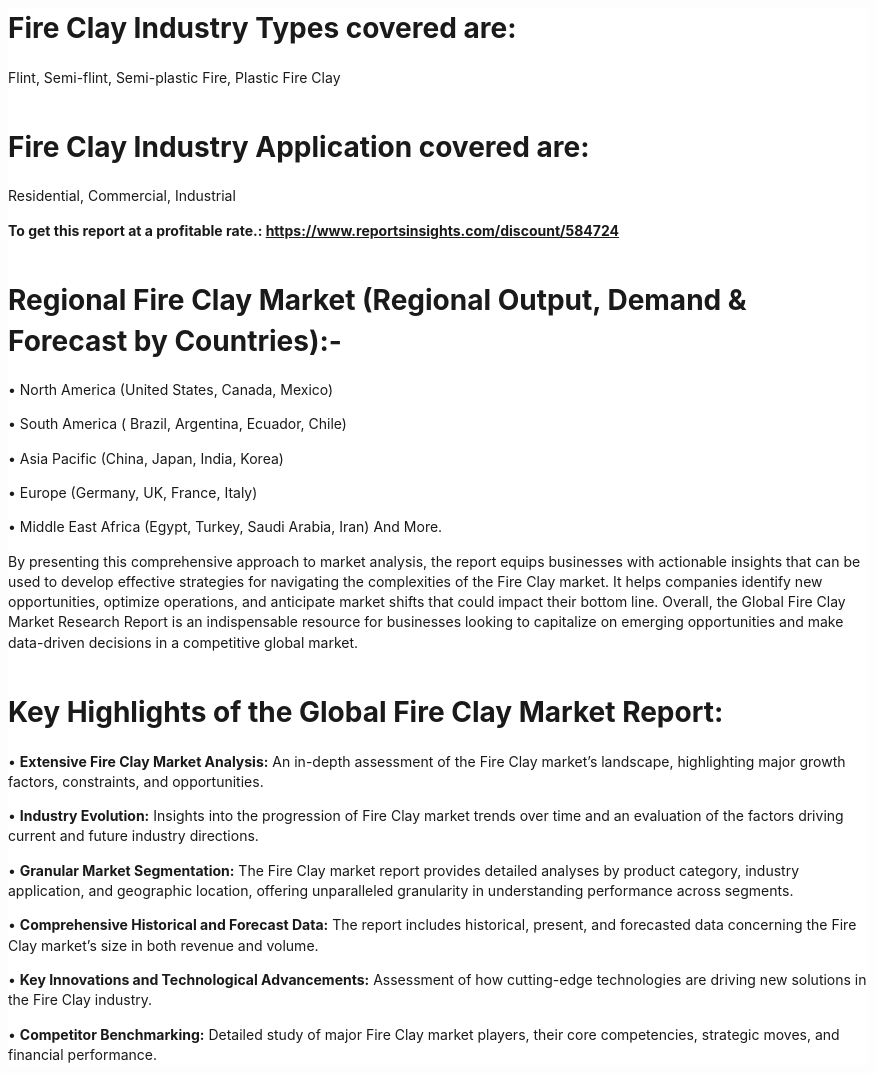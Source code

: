 # <strong>Fire Clay Industry Types covered are:</strong>

Flint, Semi-flint, Semi-plastic Fire, Plastic Fire Clay

# <strong>Fire Clay Industry Application covered are:</strong>

Residential, Commercial, Industrial

<strong>To get this report at a profitable rate.: <a href=https://www.reportsinsights.com/discount/584724>https://www.reportsinsights.com/discount/584724</a></strong></font>

# <strong>Regional Fire Clay Market (Regional Output, Demand &amp; Forecast by Countries):-</strong>

• North America (United States, Canada, Mexico)

• South America ( Brazil, Argentina, Ecuador, Chile)

• Asia Pacific (China, Japan, India, Korea)

• Europe (Germany, UK, France, Italy)

• Middle East Africa (Egypt, Turkey, Saudi Arabia, Iran) And More.

By presenting this comprehensive approach to market analysis, the report equips businesses with actionable insights that can be used to develop effective strategies for navigating the complexities of the Fire Clay market. It helps companies identify new opportunities, optimize operations, and anticipate market shifts that could impact their bottom line. Overall, the Global Fire Clay Market Research Report is an indispensable resource for businesses looking to capitalize on emerging opportunities and make data-driven decisions in a competitive global market.

# <strong>Key Highlights of the Global Fire Clay Market Report:</strong>

• <strong>Extensive Fire Clay Market Analysis:</strong> An in-depth assessment of the Fire Clay market’s landscape, highlighting major growth factors, constraints, and opportunities.

• <strong>Industry Evolution:</strong> Insights into the progression of Fire Clay market trends over time and an evaluation of the factors driving current and future industry directions.

• <strong>Granular Market Segmentation:</strong> The Fire Clay market report provides detailed analyses by product category, industry application, and geographic location, offering unparalleled granularity in understanding performance across segments.

• <strong>Comprehensive Historical and Forecast Data:</strong> The report includes historical, present, and forecasted data concerning the Fire Clay market’s size in both revenue and volume.

• <strong>Key Innovations and Technological Advancements:</strong> Assessment of how cutting-edge technologies are driving new solutions in the Fire Clay industry.

• <strong>Competitor Benchmarking:</strong> Detailed study of major Fire Clay market players, their core competencies, strategic moves, and financial performance.
